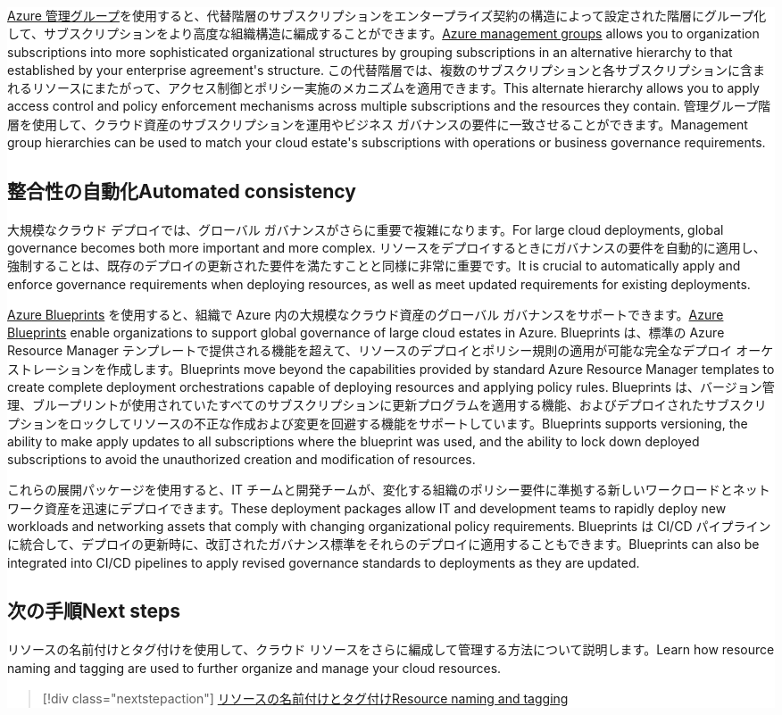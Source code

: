 <span data-ttu-id="5d0a5-140">[Azure 管理グループ](../subscriptions/overview.md#management-groups)を使用すると、代替階層のサブスクリプションをエンタープライズ契約の構造によって設定された階層にグループ化して、サブスクリプションをより高度な組織構造に編成することができます。</span><span class="sxs-lookup"><span data-stu-id="5d0a5-140">[Azure management groups](../subscriptions/overview.md#management-groups) allows you to organization subscriptions into more sophisticated organizational structures by grouping subscriptions in an alternative hierarchy to that established by your enterprise agreement's structure.</span></span> <span data-ttu-id="5d0a5-141">この代替階層では、複数のサブスクリプションと各サブスクリプションに含まれるリソースにまたがって、アクセス制御とポリシー実施のメカニズムを適用できます。</span><span class="sxs-lookup"><span data-stu-id="5d0a5-141">This alternate hierarchy allows you to apply access control and policy enforcement mechanisms across multiple subscriptions and the resources they contain.</span></span> <span data-ttu-id="5d0a5-142">管理グループ階層を使用して、クラウド資産のサブスクリプションを運用やビジネス ガバナンスの要件に一致させることができます。</span><span class="sxs-lookup"><span data-stu-id="5d0a5-142">Management group hierarchies can be used to match your cloud estate's subscriptions with operations or business governance requirements.</span></span> 

## <a name="automated-consistency"></a><span data-ttu-id="5d0a5-143">整合性の自動化</span><span class="sxs-lookup"><span data-stu-id="5d0a5-143">Automated consistency</span></span>

<span data-ttu-id="5d0a5-144">大規模なクラウド デプロイでは、グローバル ガバナンスがさらに重要で複雑になります。</span><span class="sxs-lookup"><span data-stu-id="5d0a5-144">For large cloud deployments, global governance becomes both more important and more complex.</span></span> <span data-ttu-id="5d0a5-145">リソースをデプロイするときにガバナンスの要件を自動的に適用し、強制することは、既存のデプロイの更新された要件を満たすことと同様に非常に重要です。</span><span class="sxs-lookup"><span data-stu-id="5d0a5-145">It is crucial to automatically apply and enforce governance requirements when deploying resources, as well as meet updated requirements for existing deployments.</span></span>

<span data-ttu-id="5d0a5-146">[Azure Blueprints](/azure/governance/blueprints/overview) を使用すると、組織で Azure 内の大規模なクラウド資産のグローバル ガバナンスをサポートできます。</span><span class="sxs-lookup"><span data-stu-id="5d0a5-146">[Azure Blueprints](/azure/governance/blueprints/overview) enable organizations to support global governance of large cloud estates in Azure.</span></span> <span data-ttu-id="5d0a5-147">Blueprints は、標準の Azure Resource Manager テンプレートで提供される機能を超えて、リソースのデプロイとポリシー規則の適用が可能な完全なデプロイ オーケストレーションを作成します。</span><span class="sxs-lookup"><span data-stu-id="5d0a5-147">Blueprints move beyond the capabilities provided by standard Azure Resource Manager templates to create complete deployment orchestrations capable of deploying resources and applying policy rules.</span></span> <span data-ttu-id="5d0a5-148">Blueprints は、バージョン管理、ブループリントが使用されていたすべてのサブスクリプションに更新プログラムを適用する機能、およびデプロイされたサブスクリプションをロックしてリソースの不正な作成および変更を回避する機能をサポートしています。</span><span class="sxs-lookup"><span data-stu-id="5d0a5-148">Blueprints supports versioning, the ability to make apply updates to all subscriptions where the blueprint was used, and the ability to lock down deployed subscriptions to avoid the unauthorized creation and modification of resources.</span></span>

<span data-ttu-id="5d0a5-149">これらの展開パッケージを使用すると、IT チームと開発チームが、変化する組織のポリシー要件に準拠する新しいワークロードとネットワーク資産を迅速にデプロイできます。</span><span class="sxs-lookup"><span data-stu-id="5d0a5-149">These deployment packages allow IT and development teams to rapidly deploy new workloads and networking assets that comply with changing organizational policy requirements.</span></span> <span data-ttu-id="5d0a5-150">Blueprints は CI/CD パイプラインに統合して、デプロイの更新時に、改訂されたガバナンス標準をそれらのデプロイに適用することもできます。</span><span class="sxs-lookup"><span data-stu-id="5d0a5-150">Blueprints can also be integrated into CI/CD pipelines to apply revised governance standards to deployments as they are updated.</span></span>

## <a name="next-steps"></a><span data-ttu-id="5d0a5-151">次の手順</span><span class="sxs-lookup"><span data-stu-id="5d0a5-151">Next steps</span></span>

<span data-ttu-id="5d0a5-152">リソースの名前付けとタグ付けを使用して、クラウド リソースをさらに編成して管理する方法について説明します。</span><span class="sxs-lookup"><span data-stu-id="5d0a5-152">Learn how resource naming and tagging are used to further organize and manage your cloud resources.</span></span>

> [!div class="nextstepaction"]
> [<span data-ttu-id="5d0a5-153">リソースの名前付けとタグ付け</span><span class="sxs-lookup"><span data-stu-id="5d0a5-153">Resource naming and tagging</span></span>](../resource-tagging/overview.md)
